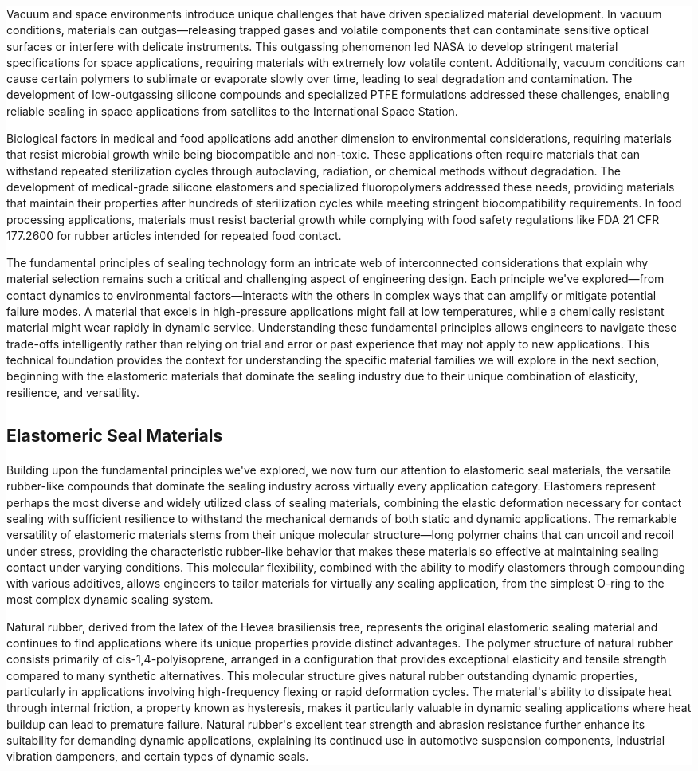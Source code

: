 Vacuum and space environments introduce unique challenges that have driven specialized material development. In vacuum conditions, materials can outgas—releasing trapped gases and volatile components that can contaminate sensitive optical surfaces or interfere with delicate instruments. This outgassing phenomenon led NASA to develop stringent material specifications for space applications, requiring materials with extremely low volatile content. Additionally, vacuum conditions can cause certain polymers to sublimate or evaporate slowly over time, leading to seal degradation and contamination. The development of low-outgassing silicone compounds and specialized PTFE formulations addressed these challenges, enabling reliable sealing in space applications from satellites to the International Space Station.

Biological factors in medical and food applications add another dimension to environmental considerations, requiring materials that resist microbial growth while being biocompatible and non-toxic. These applications often require materials that can withstand repeated sterilization cycles through autoclaving, radiation, or chemical methods without degradation. The development of medical-grade silicone elastomers and specialized fluoropolymers addressed these needs, providing materials that maintain their properties after hundreds of sterilization cycles while meeting stringent biocompatibility requirements. In food processing applications, materials must resist bacterial growth while complying with food safety regulations like FDA 21 CFR 177.2600 for rubber articles intended for repeated food contact.

The fundamental principles of sealing technology form an intricate web of interconnected considerations that explain why material selection remains such a critical and challenging aspect of engineering design. Each principle we've explored—from contact dynamics to environmental factors—interacts with the others in complex ways that can amplify or mitigate potential failure modes. A material that excels in high-pressure applications might fail at low temperatures, while a chemically resistant material might wear rapidly in dynamic service. Understanding these fundamental principles allows engineers to navigate these trade-offs intelligently rather than relying on trial and error or past experience that may not apply to new applications. This technical foundation provides the context for understanding the specific material families we will explore in the next section, beginning with the elastomeric materials that dominate the sealing industry due to their unique combination of elasticity, resilience, and versatility.

## Elastomeric Seal Materials

Building upon the fundamental principles we've explored, we now turn our attention to elastomeric seal materials, the versatile rubber-like compounds that dominate the sealing industry across virtually every application category. Elastomers represent perhaps the most diverse and widely utilized class of sealing materials, combining the elastic deformation necessary for contact sealing with sufficient resilience to withstand the mechanical demands of both static and dynamic applications. The remarkable versatility of elastomeric materials stems from their unique molecular structure—long polymer chains that can uncoil and recoil under stress, providing the characteristic rubber-like behavior that makes these materials so effective at maintaining sealing contact under varying conditions. This molecular flexibility, combined with the ability to modify elastomers through compounding with various additives, allows engineers to tailor materials for virtually any sealing application, from the simplest O-ring to the most complex dynamic sealing system.

Natural rubber, derived from the latex of the Hevea brasiliensis tree, represents the original elastomeric sealing material and continues to find applications where its unique properties provide distinct advantages. The polymer structure of natural rubber consists primarily of cis-1,4-polyisoprene, arranged in a configuration that provides exceptional elasticity and tensile strength compared to many synthetic alternatives. This molecular structure gives natural rubber outstanding dynamic properties, particularly in applications involving high-frequency flexing or rapid deformation cycles. The material's ability to dissipate heat through internal friction, a property known as hysteresis, makes it particularly valuable in dynamic sealing applications where heat buildup can lead to premature failure. Natural rubber's excellent tear strength and abrasion resistance further enhance its suitability for demanding dynamic applications, explaining its continued use in automotive suspension components, industrial vibration dampeners, and certain types of dynamic seals.
